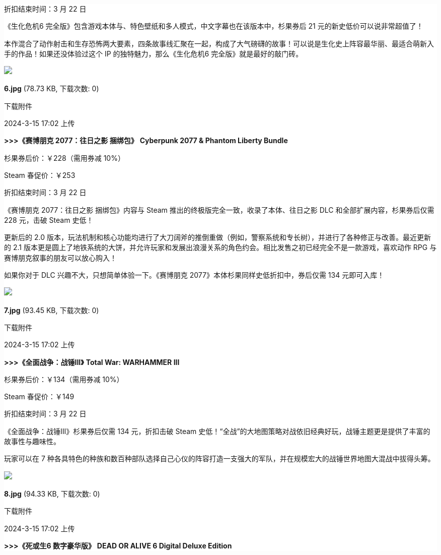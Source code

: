 折扣结束时间：3 月 22 日

《生化危机6 完全版》包含游戏本体与、特色壁纸和多人模式，中文字幕也在该版本中，杉果券后 21 元的新史低价可以说非常超值了！

本作混合了动作射击和生存恐怖两大要素，四条故事线汇聚在一起，构成了大气磅礴的故事！可以说是生化史上阵容最华丽、最适合萌新入手的作品！如果还没体验过这个 IP 的独特魅力，那么《生化危机6 完全版》就是最好的敲门砖。

<img src="https://img.saraba1st.com/forum/202403/15/170233rdg6zhgcghd8bdqz.jpg" referrerpolicy="no-referrer">

<strong>6.jpg</strong> (78.73 KB, 下载次数: 0)

下载附件

2024-3-15 17:02 上传

<strong>&gt;&gt;&gt;《赛博朋克 2077：往日之影 捆绑包》</strong>
<strong>Cyberpunk 2077 &amp; Phantom Liberty Bundle</strong>

杉果券后价：￥228（需用券减 10%）

Steam 春促价：￥253

折扣结束时间：3 月 22 日

《赛博朋克 2077：往日之影 捆绑包》内容与 Steam 推出的终极版完全一致，收录了本体、往日之影 DLC 和全部扩展内容，杉果券后仅需 228 元，击破 Steam 史低！   

更新后的 2.0 版本，玩法机制和核心功能均进行了大刀阔斧的推倒重做（例如，警察系统和专长树），并进行了各种修正与改善。最近更新的 2.1 版本更是圆上了地铁系统的大饼，并允许玩家和发展出浪漫关系的角色约会。相比发售之初已经完全不是一款游戏，喜欢动作 RPG 与赛博朋克叙事的朋友可以放心购入！

如果你对于 DLC 兴趣不大，只想简单体验一下。《赛博朋克 2077》本体杉果同样史低折扣中，券后仅需 134 元即可入库！

<img src="https://img.saraba1st.com/forum/202403/15/170233wln9agnaln4giiwi.jpg" referrerpolicy="no-referrer">

<strong>7.jpg</strong> (93.45 KB, 下载次数: 0)

下载附件

2024-3-15 17:02 上传

<strong>&gt;&gt;&gt;《全面战争：战锤III》</strong>
<strong>Total War: WARHAMMER III</strong>

杉果券后价：￥134（需用券减 10%）

Steam 春促价：￥149

折扣结束时间：3 月 22 日

《全面战争：战锤III》杉果券后仅需 134 元，折扣击破 Steam 史低！“全战”的大地图策略对战依旧经典好玩，战锤主题更是提供了丰富的故事性与趣味性。

玩家可以在 7 种各具特色的种族和数百种部队选择自己心仪的阵容打造一支强大的军队，并在规模宏大的战锤世界地图大混战中拔得头筹。

<img src="https://img.saraba1st.com/forum/202403/15/170234fkv7m9vyfvydzfkc.jpg" referrerpolicy="no-referrer">

<strong>8.jpg</strong> (94.33 KB, 下载次数: 0)

下载附件

2024-3-15 17:02 上传

<strong>&gt;&gt;&gt;《死或生6 数字豪华版》</strong>
<strong>DEAD OR ALIVE 6 Digital Deluxe Edition</strong>
